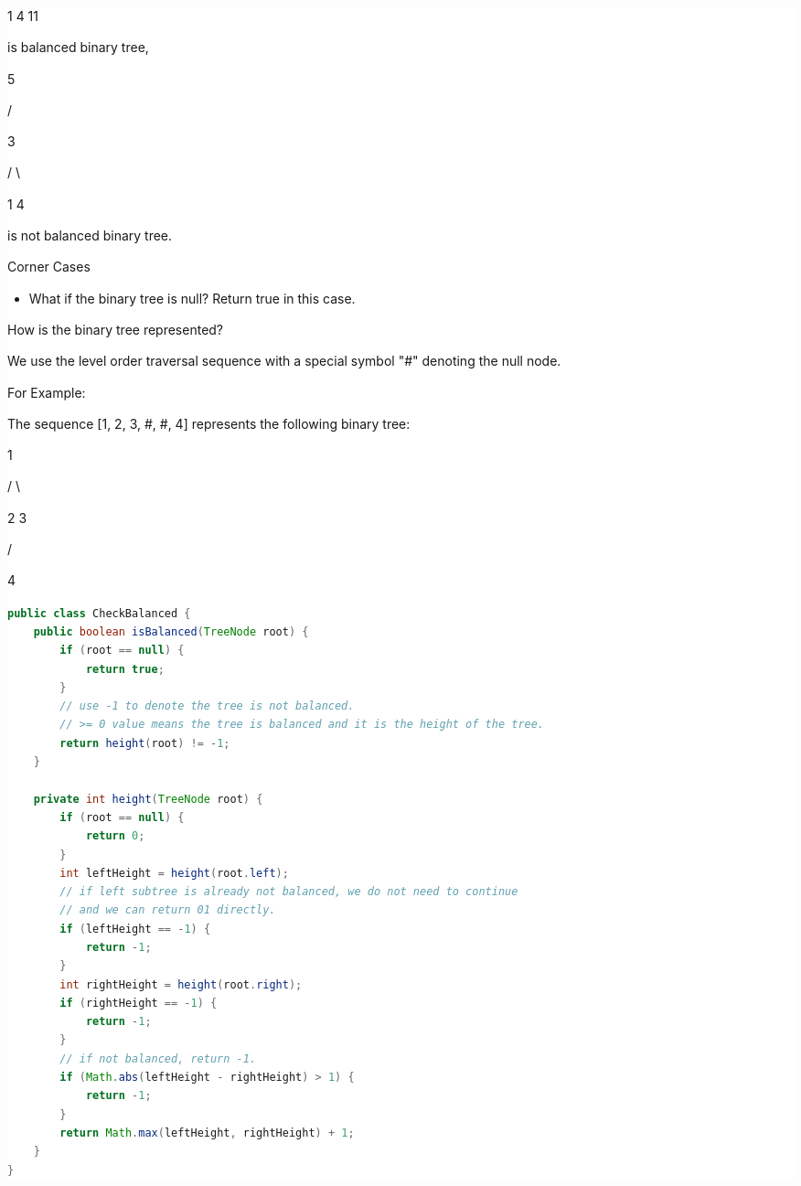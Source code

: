1 4 11

is balanced binary tree,

 5

 /

 3

 / \\

1 4

is not balanced binary tree.

Corner Cases

* What if the binary tree is null? Return true in this case.

How is the binary tree represented?

We use the level order traversal sequence with a special symbol "\#" denoting the null node.

For Example:

The sequence [1, 2, 3, \#, \#, 4] represents the following binary tree:

 1

 / \\

 2 3

 /

 4

```java
public class CheckBalanced {
    public boolean isBalanced(TreeNode root) {
        if (root == null) {
            return true;
        }
        // use -1 to denote the tree is not balanced.
        // >= 0 value means the tree is balanced and it is the height of the tree.
        return height(root) != -1;
    }
    
    private int height(TreeNode root) {
        if (root == null) {
            return 0;
        }
        int leftHeight = height(root.left);
        // if left subtree is already not balanced, we do not need to continue
        // and we can return 01 directly.
        if (leftHeight == -1) {
            return -1;
        }
        int rightHeight = height(root.right);
        if (rightHeight == -1) {
            return -1;
        }
        // if not balanced, return -1.
        if (Math.abs(leftHeight - rightHeight) > 1) {
            return -1;
        }
        return Math.max(leftHeight, rightHeight) + 1;
    }
}
```
